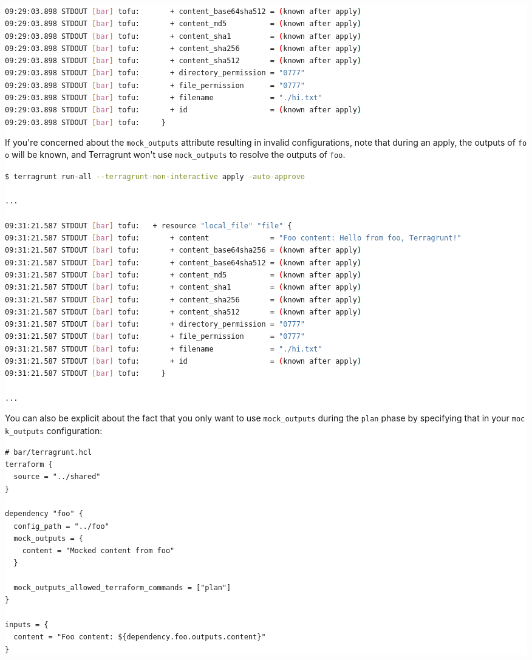```bash
09:29:03.898 STDOUT [bar] tofu:       + content_base64sha512 = (known after apply)
09:29:03.898 STDOUT [bar] tofu:       + content_md5          = (known after apply)
09:29:03.898 STDOUT [bar] tofu:       + content_sha1         = (known after apply)
09:29:03.898 STDOUT [bar] tofu:       + content_sha256       = (known after apply)
09:29:03.898 STDOUT [bar] tofu:       + content_sha512       = (known after apply)
09:29:03.898 STDOUT [bar] tofu:       + directory_permission = "0777"
09:29:03.898 STDOUT [bar] tofu:       + file_permission      = "0777"
09:29:03.898 STDOUT [bar] tofu:       + filename             = "./hi.txt"
09:29:03.898 STDOUT [bar] tofu:       + id                   = (known after apply)
09:29:03.898 STDOUT [bar] tofu:     }
```

If you're concerned about the `mock_outputs` attribute resulting in invalid configurations, note that during an apply, the outputs of `foo` will be known, and Terragrunt won't use `mock_outputs` to resolve the outputs of `foo`.

```bash
$ terragrunt run-all --terragrunt-non-interactive apply -auto-approve

...

09:31:21.587 STDOUT [bar] tofu:   + resource "local_file" "file" {
09:31:21.587 STDOUT [bar] tofu:       + content              = "Foo content: Hello from foo, Terragrunt!"
09:31:21.587 STDOUT [bar] tofu:       + content_base64sha256 = (known after apply)
09:31:21.587 STDOUT [bar] tofu:       + content_base64sha512 = (known after apply)
09:31:21.587 STDOUT [bar] tofu:       + content_md5          = (known after apply)
09:31:21.587 STDOUT [bar] tofu:       + content_sha1         = (known after apply)
09:31:21.587 STDOUT [bar] tofu:       + content_sha256       = (known after apply)
09:31:21.587 STDOUT [bar] tofu:       + content_sha512       = (known after apply)
09:31:21.587 STDOUT [bar] tofu:       + directory_permission = "0777"
09:31:21.587 STDOUT [bar] tofu:       + file_permission      = "0777"
09:31:21.587 STDOUT [bar] tofu:       + filename             = "./hi.txt"
09:31:21.587 STDOUT [bar] tofu:       + id                   = (known after apply)
09:31:21.587 STDOUT [bar] tofu:     }

...
```

You can also be explicit about the fact that you only want to use `mock_outputs` during the `plan` phase by specifying that in your `mock_outputs` configuration:

```hcl
# bar/terragrunt.hcl
terraform {
  source = "../shared"
}

dependency "foo" {
  config_path = "../foo"
  mock_outputs = {
    content = "Mocked content from foo"
  }

  mock_outputs_allowed_terraform_commands = ["plan"]
}

inputs = {
  content = "Foo content: ${dependency.foo.outputs.content}"
}
```
